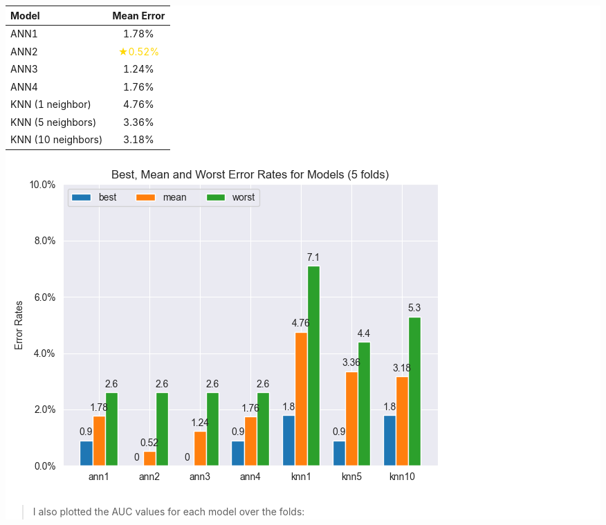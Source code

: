 |  Model  |  Mean Error  | 
|:--------|:--------:|
|ANN1 |1.78%|
|ANN2 |<span style="color:gold">&#9733;0.52%|
|ANN3 |1.24%|
|ANN4 |1.76%|
|KNN (1 neighbor)|4.76%|
|KNN (5 neighbors)|3.36%|
|KNN (10 neighbors)|3.18%|

![Alt text](bonus3.png)

> I also plotted the AUC values for each model over the folds:
